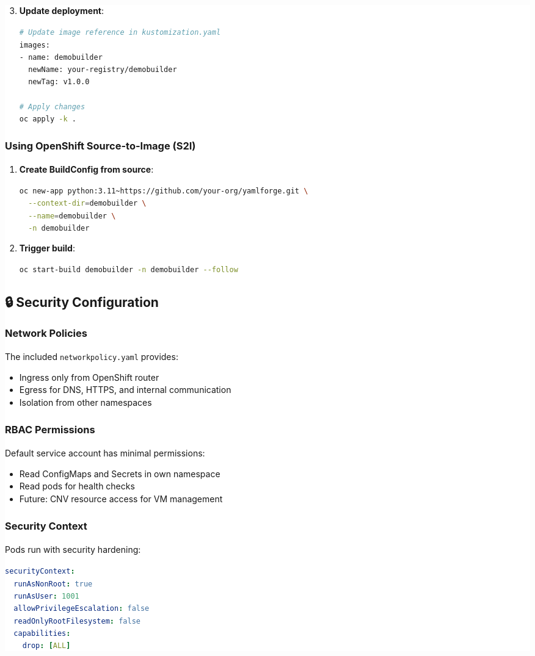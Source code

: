 3. **Update deployment**:
   ```bash
   # Update image reference in kustomization.yaml
   images:
   - name: demobuilder
     newName: your-registry/demobuilder
     newTag: v1.0.0
   
   # Apply changes
   oc apply -k .
   ```

### Using OpenShift Source-to-Image (S2I)

1. **Create BuildConfig from source**:
   ```bash
   oc new-app python:3.11~https://github.com/your-org/yamlforge.git \
     --context-dir=demobuilder \
     --name=demobuilder \
     -n demobuilder
   ```

2. **Trigger build**:
   ```bash
   oc start-build demobuilder -n demobuilder --follow
   ```

## 🔒 Security Configuration

### Network Policies

The included `networkpolicy.yaml` provides:
- Ingress only from OpenShift router
- Egress for DNS, HTTPS, and internal communication
- Isolation from other namespaces

### RBAC Permissions

Default service account has minimal permissions:
- Read ConfigMaps and Secrets in own namespace
- Read pods for health checks
- Future: CNV resource access for VM management

### Security Context

Pods run with security hardening:
```yaml
securityContext:
  runAsNonRoot: true
  runAsUser: 1001
  allowPrivilegeEscalation: false
  readOnlyRootFilesystem: false
  capabilities:
    drop: [ALL]
```
